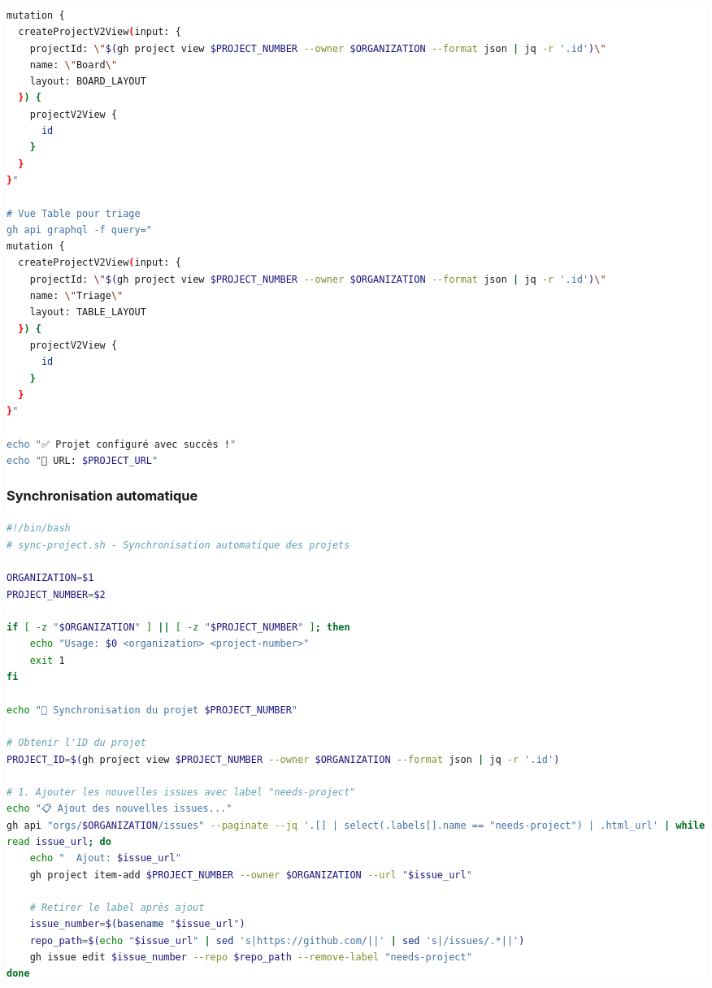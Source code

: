 ```bash
mutation {
  createProjectV2View(input: {
    projectId: \"$(gh project view $PROJECT_NUMBER --owner $ORGANIZATION --format json | jq -r '.id')\"
    name: \"Board\"
    layout: BOARD_LAYOUT
  }) {
    projectV2View {
      id
    }
  }
}"

# Vue Table pour triage
gh api graphql -f query="
mutation {
  createProjectV2View(input: {
    projectId: \"$(gh project view $PROJECT_NUMBER --owner $ORGANIZATION --format json | jq -r '.id')\"
    name: \"Triage\"
    layout: TABLE_LAYOUT
  }) {
    projectV2View {
      id
    }
  }
}"

echo "✅ Projet configuré avec succès !"
echo "🔗 URL: $PROJECT_URL"
```

### Synchronisation automatique

```bash
#!/bin/bash
# sync-project.sh - Synchronisation automatique des projets

ORGANIZATION=$1
PROJECT_NUMBER=$2

if [ -z "$ORGANIZATION" ] || [ -z "$PROJECT_NUMBER" ]; then
    echo "Usage: $0 <organization> <project-number>"
    exit 1
fi

echo "🔄 Synchronisation du projet $PROJECT_NUMBER"

# Obtenir l'ID du projet
PROJECT_ID=$(gh project view $PROJECT_NUMBER --owner $ORGANIZATION --format json | jq -r '.id')

# 1. Ajouter les nouvelles issues avec label "needs-project"
echo "📋 Ajout des nouvelles issues..."
gh api "orgs/$ORGANIZATION/issues" --paginate --jq '.[] | select(.labels[].name == "needs-project") | .html_url' | while read issue_url; do
    echo "  Ajout: $issue_url"
    gh project item-add $PROJECT_NUMBER --owner $ORGANIZATION --url "$issue_url"

    # Retirer le label après ajout
    issue_number=$(basename "$issue_url")
    repo_path=$(echo "$issue_url" | sed 's|https://github.com/||' | sed 's|/issues/.*||')
    gh issue edit $issue_number --repo $repo_path --remove-label "needs-project"
done
```